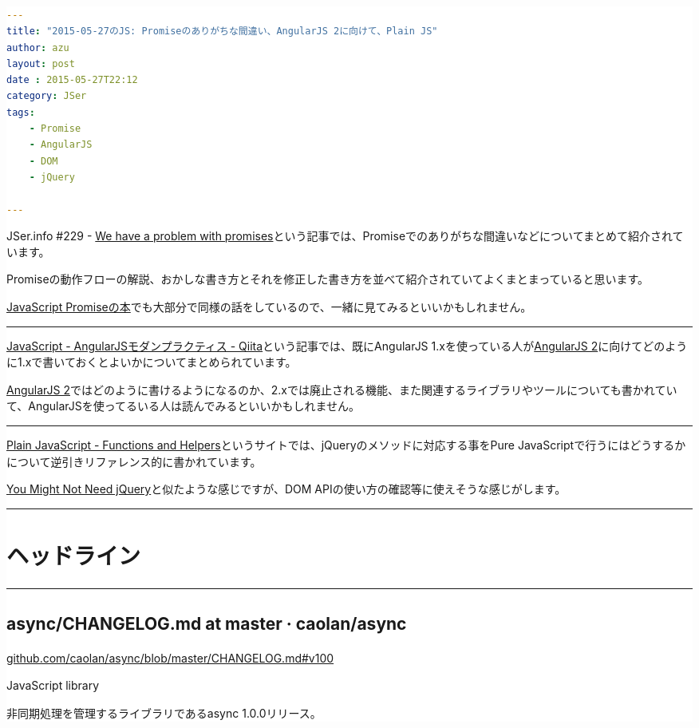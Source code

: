 ```yaml
---
title: "2015-05-27のJS: Promiseのありがちな間違い、AngularJS 2に向けて、Plain JS"
author: azu
layout: post
date : 2015-05-27T22:12
category: JSer
tags:
    - Promise
    - AngularJS
    - DOM
    - jQuery

---
```


JSer.info #229 - [We have a problem with promises](http://pouchdb.com/2015/05/18/we-have-a-problem-with-promises.html "We have a problem with promises")という記事では、Promiseでのありがちな間違いなどについてまとめて紹介されています。

Promiseの動作フローの解説、おかしな書き方とそれを修正した書き方を並べて紹介されていてよくまとまっていると思います。

[JavaScript Promiseの本](http://azu.github.io/promises-book/ "JavaScript Promiseの本")でも大部分で同様の話をしているので、一緒に見てみるといいかもしれません。

----

[JavaScript - AngularJSモダンプラクティス - Qiita](http://qiita.com/armorik83/items/5542daed0c408cb9f605 "JavaScript - AngularJSモダンプラクティス - Qiita")という記事では、既にAngularJS 1.xを使っている人が[AngularJS 2](https://angular.io/ "Angular")に向けてどのように1.xで書いておくとよいかについてまとめられています。

[AngularJS 2](https://angular.io/ "Angular")ではどのように書けるようになるのか、2.xでは廃止される機能、また関連するライブラリやツールについても書かれていて、AngularJSを使ってるいる人は読んでみるといいかもしれません。

----

[Plain JavaScript - Functions and Helpers](http://plainjs.com/javascript/ "Plain JavaScript - Functions and Helpers")というサイトでは、jQueryのメソッドに対応する事をPure JavaScriptで行うにはどうするかについて逆引きリファレンス的に書かれています。

[You Might Not Need jQuery](http://youmightnotneedjquery.com/ "You Might Not Need jQuery")と似たような感じですが、DOM APIの使い方の確認等に使えそうな感じがします。

----

<h1 class="site-genre">ヘッドライン</h1>

----

## async/CHANGELOG.md at master · caolan/async
[github.com/caolan/async/blob/master/CHANGELOG.md#v100](https://github.com/caolan/async/blob/master/CHANGELOG.md#v100 "async/CHANGELOG.md at master · caolan/async")

<p class="jser-tags jser-tag-icon"><span class="jser-tag">JavaScript</span> <span class="jser-tag">library</span></p>

非同期処理を管理するライブラリであるasync 1.0.0リリース。

